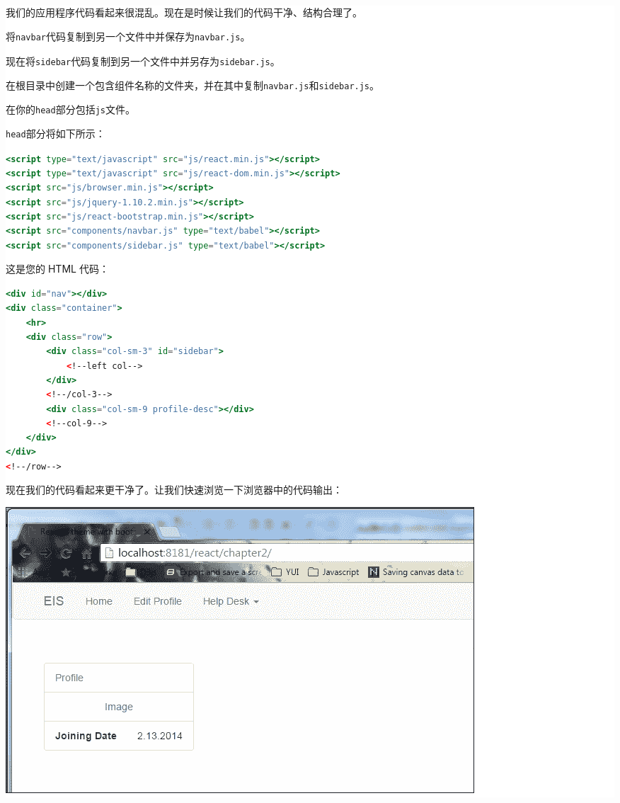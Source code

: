 我们的应用程序代码看起来很混乱。现在是时候让我们的代码干净、结构合理了。

将`navbar`代码复制到另一个文件中并保存为`navbar.js`。

现在将`sidebar`代码复制到另一个文件中并另存为`sidebar.js`。

在根目录中创建一个包含组件名称的文件夹，并在其中复制`navbar.js`和`sidebar.js`。

在你的`head`部分包括`js`文件。

`head`部分将如下所示：

```jsx
<script type="text/javascript" src="js/react.min.js"></script> 
<script type="text/javascript" src="js/react-dom.min.js"></script> 
<script src="js/browser.min.js"></script> 
<script src="js/jquery-1.10.2.min.js"></script> 
<script src="js/react-bootstrap.min.js"></script> 
<script src="components/navbar.js" type="text/babel"></script> 
<script src="components/sidebar.js" type="text/babel"></script> 

```

这是您的 HTML 代码：

```jsx
<div id="nav"></div>
<div class="container">
    <hr>
    <div class="row">
        <div class="col-sm-3" id="sidebar">
            <!--left col-->
        </div>
        <!--/col-3-->
        <div class="col-sm-9 profile-desc"></div>
        <!--col-9-->
    </div>
</div>
<!--/row--> 

```

现在我们的代码看起来更干净了。让我们快速浏览一下浏览器中的代码输出：

![React.createElement()](img/image_02_007.jpg)
